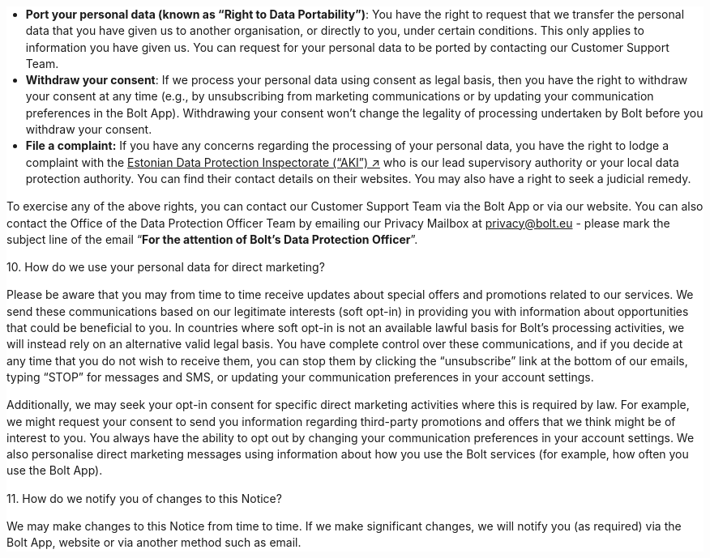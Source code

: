 * ****Port your personal data (known as “Right to Data Portability”)****: You have the right to request that we transfer the personal data that you have given us to another organisation, or directly to you, under certain conditions. This only applies to information you have given us. You can request for your personal data to be ported by contacting our Customer Support Team.
* ****Withdraw your consent****: If we process your personal data using consent as legal basis, then you have the right to withdraw your consent at any time (e.g., by unsubscribing from marketing communications or by updating your communication preferences in the Bolt App). Withdrawing your consent won’t change the legality of processing undertaken by Bolt before you withdraw your consent.
* ****File a complaint:**** If you have any concerns regarding the processing of your personal data, you have the right to lodge a complaint with the [Estonian Data Protection Inspectorate (“AKI”) ↗](https://www.aki.ee/en) who is our lead supervisory authority or your local data protection authority. You can find their contact details on their websites. You may also have a right to seek a judicial remedy.

To exercise any of the above rights, you can contact our Customer Support Team via the Bolt App or via our website. You can also contact the Office of the Data Protection Officer Team by emailing our Privacy Mailbox at [privacy@bolt.eu](mailto:privacy@bolt.eu) - please mark the subject line of the email “__For the attention of Bolt’s Data Protection Officer__”.

10\. How do we use your personal data for direct marketing?

Please be aware that you may from time to time receive updates about special offers and promotions related to our services. We send these communications based on our legitimate interests (soft opt-in) in providing you with information about opportunities that could be beneficial to you. In countries where soft opt-in is not an available lawful basis for Bolt’s processing activities, we will instead rely on an alternative valid legal basis. You have complete control over these communications, and if you decide at any time that you do not wish to receive them, you can stop them by clicking the “unsubscribe” link at the bottom of our emails, typing “STOP” for messages and SMS, or updating your communication preferences in your account settings.

Additionally, we may seek your opt-in consent for specific direct marketing activities where this is required by law. For example, we might request your consent to send you information regarding third-party promotions and offers that we think might be of interest to you. You always have the ability to opt out by changing your communication preferences in your account settings. We also personalise direct marketing messages using information about how you use the Bolt services (for example, how often you use the Bolt App).

11\. How do we notify you of changes to this Notice?

We may make changes to this Notice from time to time. If we make significant changes, we will notify you (as required) via the Bolt App, website or via another method such as email.